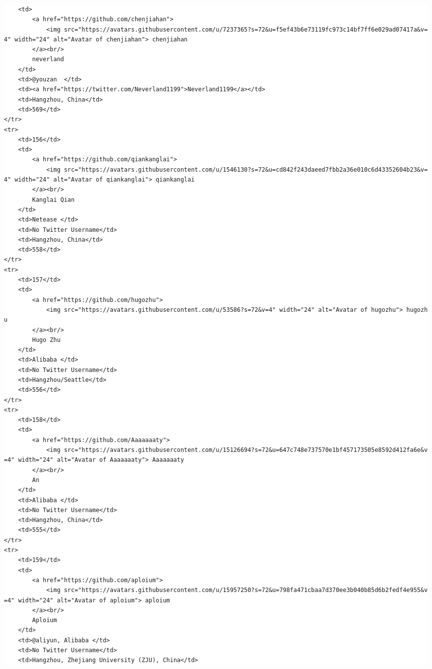 		<td>
			<a href="https://github.com/chenjiahan">
				<img src="https://avatars.githubusercontent.com/u/7237365?s=72&u=f5ef43b6e73119fc973c14bf7ff6e029ad07417a&v=4" width="24" alt="Avatar of chenjiahan"> chenjiahan
			</a><br/>
			neverland
		</td>
		<td>@youzan  </td>
		<td><a href="https://twitter.com/Neverland1199">Neverland1199</a></td>
		<td>Hangzhou, China</td>
		<td>569</td>
	</tr>
	<tr>
		<td>156</td>
		<td>
			<a href="https://github.com/qiankanglai">
				<img src="https://avatars.githubusercontent.com/u/1546130?s=72&u=cd842f243daeed7fbb2a36e010c6d43352604b23&v=4" width="24" alt="Avatar of qiankanglai"> qiankanglai
			</a><br/>
			Kanglai Qian
		</td>
		<td>Netease </td>
		<td>No Twitter Username</td>
		<td>Hangzhou, China</td>
		<td>558</td>
	</tr>
	<tr>
		<td>157</td>
		<td>
			<a href="https://github.com/hugozhu">
				<img src="https://avatars.githubusercontent.com/u/53586?s=72&v=4" width="24" alt="Avatar of hugozhu"> hugozhu
			</a><br/>
			Hugo Zhu
		</td>
		<td>Alibaba </td>
		<td>No Twitter Username</td>
		<td>Hangzhou/Seattle</td>
		<td>556</td>
	</tr>
	<tr>
		<td>158</td>
		<td>
			<a href="https://github.com/Aaaaaaaty">
				<img src="https://avatars.githubusercontent.com/u/15126694?s=72&u=647c748e737570e1bf457173505e8592d412fa6e&v=4" width="24" alt="Avatar of Aaaaaaaty"> Aaaaaaaty
			</a><br/>
			An
		</td>
		<td>Alibaba </td>
		<td>No Twitter Username</td>
		<td>Hangzhou, China</td>
		<td>555</td>
	</tr>
	<tr>
		<td>159</td>
		<td>
			<a href="https://github.com/aploium">
				<img src="https://avatars.githubusercontent.com/u/15957250?s=72&u=798fa471cbaa7d370ee3b040b85d6b2fedf4e955&v=4" width="24" alt="Avatar of aploium"> aploium
			</a><br/>
			Aploium
		</td>
		<td>@aliyun, Alibaba </td>
		<td>No Twitter Username</td>
		<td>Hangzhou, Zhejiang University (ZJU), China</td>